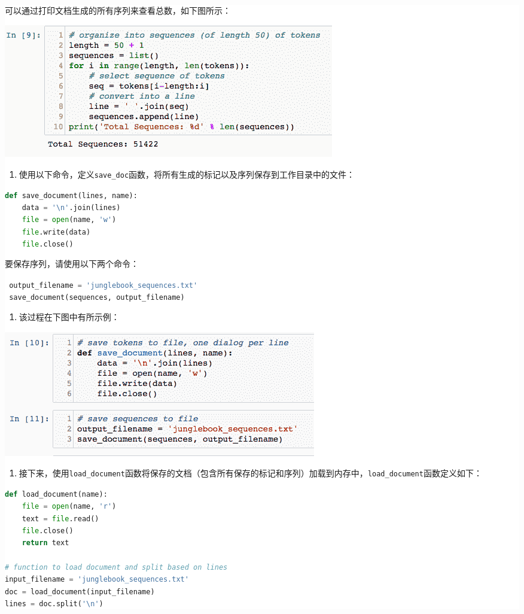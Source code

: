 可以通过打印文档生成的所有序列来查看总数，如下图所示：

![](img/0a5eb950-c902-485f-849e-adc3fd169a64.png)

1.  使用以下命令，定义`save_doc`函数，将所有生成的标记以及序列保存到工作目录中的文件：

```py
def save_document(lines, name):
    data = '\n'.join(lines)
    file = open(name, 'w')
    file.write(data)
    file.close()
```

要保存序列，请使用以下两个命令：

```py
 output_filename = 'junglebook_sequences.txt'
 save_document(sequences, output_filename)
```

1.  该过程在下图中有所示例：

![](img/a93679f6-9abc-479d-9718-1634ceb2092c.png)

1.  接下来，使用`load_document`函数将保存的文档（包含所有保存的标记和序列）加载到内存中，`load_document`函数定义如下：

```py
def load_document(name):
    file = open(name, 'r')
    text = file.read()
    file.close()
    return text

# function to load document and split based on lines
input_filename = 'junglebook_sequences.txt'
doc = load_document(input_filename)
lines = doc.split('\n')
```

